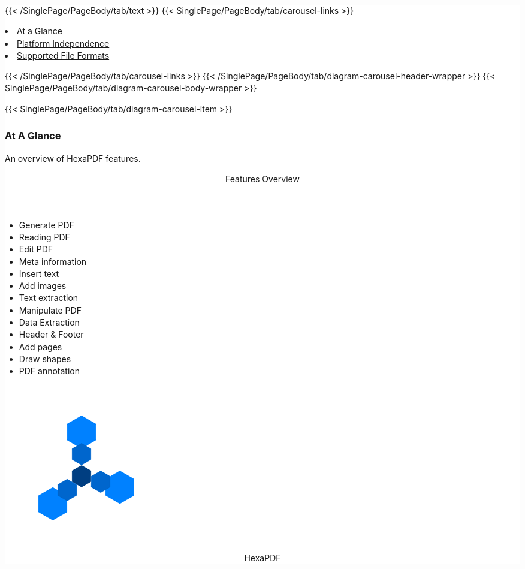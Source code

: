 {{< /SinglePage/PageBody/tab/text >}}
{{< SinglePage/PageBody/tab/carousel-links >}}

<li data-target="#diagramcarousel" data-slide-to="0"><a href="#">At a Glance</a></li>
<li data-target="#diagramcarousel" data-slide-to="2"><a href="#">Platform Independence</a></li>
<li data-target="#diagramcarousel" data-slide-to="1"><a class="activetab" href="#">Supported File Formats</a></li>


{{< /SinglePage/PageBody/tab/carousel-links >}}
{{< /SinglePage/PageBody/tab/diagram-carousel-header-wrapper >}}
{{< SinglePage/PageBody/tab/diagram-carousel-body-wrapper >}}

{{< SinglePage/PageBody/tab/diagram-carousel-item >}}
<h3>At A Glance</h3>
<p>An overview of HexaPDF features.</p>
<div class="diagram1 d1-poi">
<div class="d1-row">
<div class="d1-col d1-right"><header>Features Overview</header>
<ul>
<li>Generate PDF</li>
<li>Reading PDF</li>
<li>Edit PDF</li>
<li>Meta information</li>
<li>Insert text</li>
<li>Add images</li>
<li>Text extraction</li>
<li>Manipulate PDF</li>
<li>Data Extraction</li>
<li>Header & Footer</li>
<li>Add pages</li>
<li>Draw shapes</li>
<li>PDF annotation </li>
</ul>
</div>
</div>
<div class="d1-logo"><img class="bg-lite" src='listing-image.png' alt="PDF processing in Ruby"><header>HexaPDF</header><footer><small></small></footer></div>
</div>
